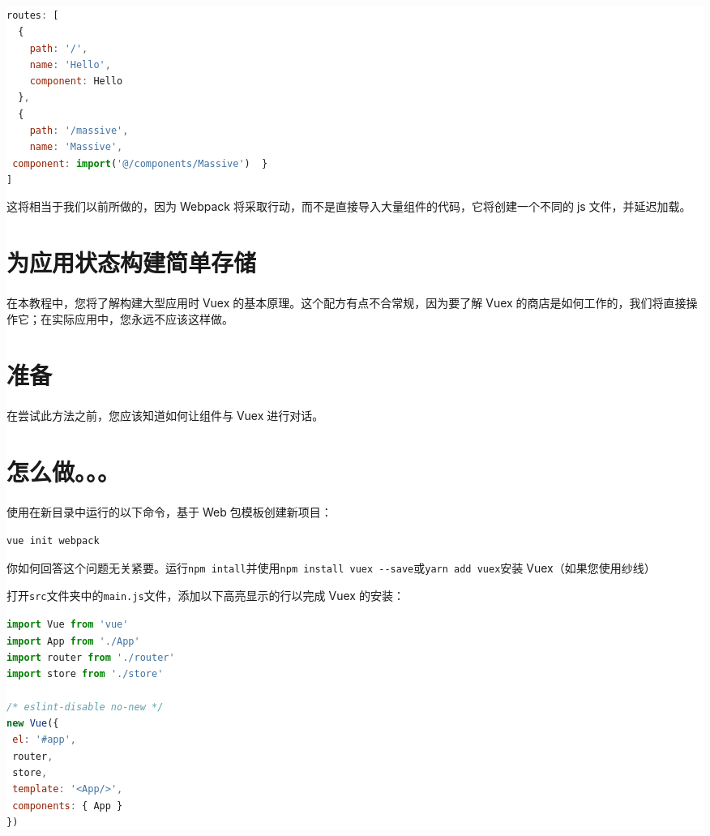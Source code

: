 ```js
routes: [
  {
    path: '/',
    name: 'Hello',
    component: Hello
  },
  { 
    path: '/massive',
    name: 'Massive',
 component: import('@/components/Massive')  }
]

```

这将相当于我们以前所做的，因为 Webpack 将采取行动，而不是直接导入大量组件的代码，它将创建一个不同的 js 文件，并延迟加载。

# 为应用状态构建简单存储

在本教程中，您将了解构建大型应用时 Vuex 的基本原理。这个配方有点不合常规，因为要了解 Vuex 的商店是如何工作的，我们将直接操作它；在实际应用中，您永远不应该这样做。

# 准备

在尝试此方法之前，您应该知道如何让组件与 Vuex 进行对话。

# 怎么做。。。

使用在新目录中运行的以下命令，基于 Web 包模板创建新项目：

```js
vue init webpack
```

你如何回答这个问题无关紧要。运行`npm intall`并使用`npm install vuex --save`或`yarn add vuex`安装 Vuex（如果您使用纱线）

打开`src`文件夹中的`main.js`文件，添加以下高亮显示的行以完成 Vuex 的安装：

```js
import Vue from 'vue'
import App from './App'
import router from './router'
import store from './store'

/* eslint-disable no-new */
new Vue({
 el: '#app',
 router,
 store,
 template: '<App/>',
 components: { App }
})
```
